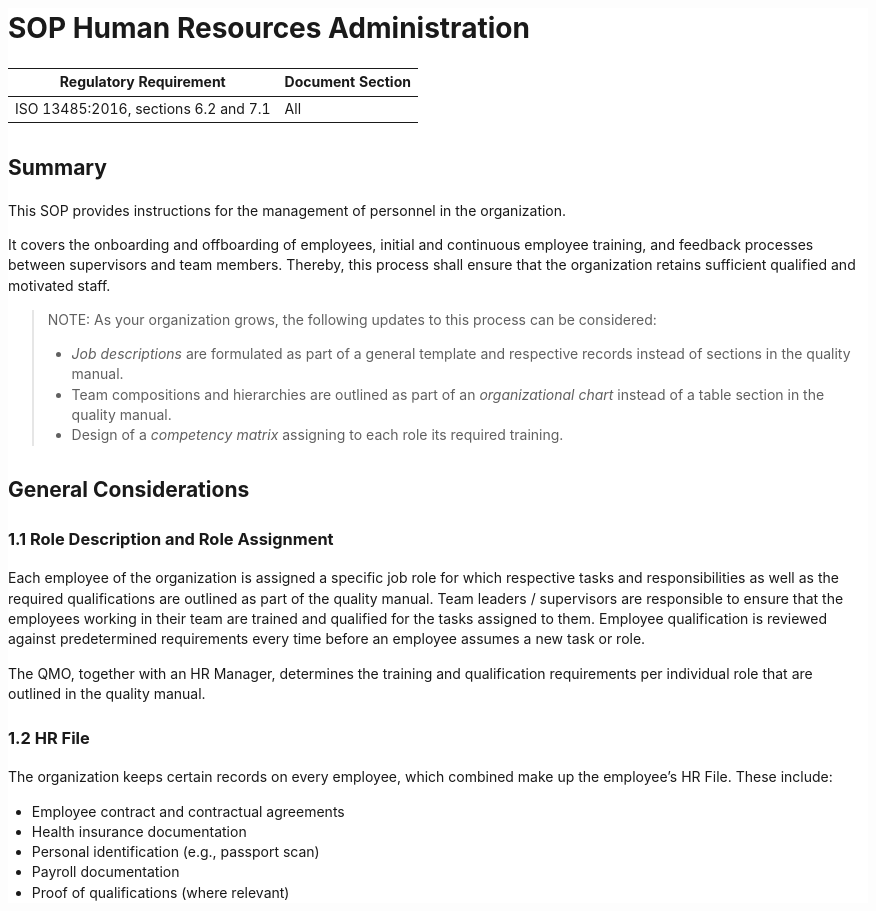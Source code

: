 # SOP Human Resources Administration

| Regulatory Requirement               | Document Section |
|--------------------------------------|------------------|
| ISO 13485:2016, sections 6.2 and 7.1 | All              |

## Summary

This SOP provides instructions for the management of personnel in the organization.

It covers the onboarding and offboarding of employees, initial and continuous employee training, and feedback
processes between supervisors and team members. Thereby, this process shall ensure that the organization
retains sufficient qualified and motivated staff.

> NOTE: As your organization grows, the following updates to this process can be considered:
>
> * *Job descriptions* are formulated as part of a general template and respective records instead of sections
>   in the quality manual.
> * Team compositions and hierarchies are outlined as part of an *organizational chart* instead of a table
>   section in the quality manual.
> * Design of a *competency matrix* assigning to each role its required training.

## General Considerations

### 1.1 Role Description and Role Assignment

Each employee of the organization is assigned a specific job role for which respective tasks and
responsibilities as well as the required qualifications are outlined as part of the quality manual. Team
leaders / supervisors are responsible to ensure that the employees working in their team are trained and
qualified for the tasks assigned to them. Employee qualification is reviewed against predetermined
requirements every time before an employee assumes a new task or role.

The QMO, together with an HR Manager, determines the training and qualification requirements per individual
role that are outlined in the quality manual.

### 1.2 HR File

The organization keeps certain records on every employee, which combined make up the employee’s HR File. These
include:

* Employee contract and contractual agreements
* Health insurance documentation
* Personal identification (e.g., passport scan)
* Payroll documentation
* Proof of qualifications (where relevant)
